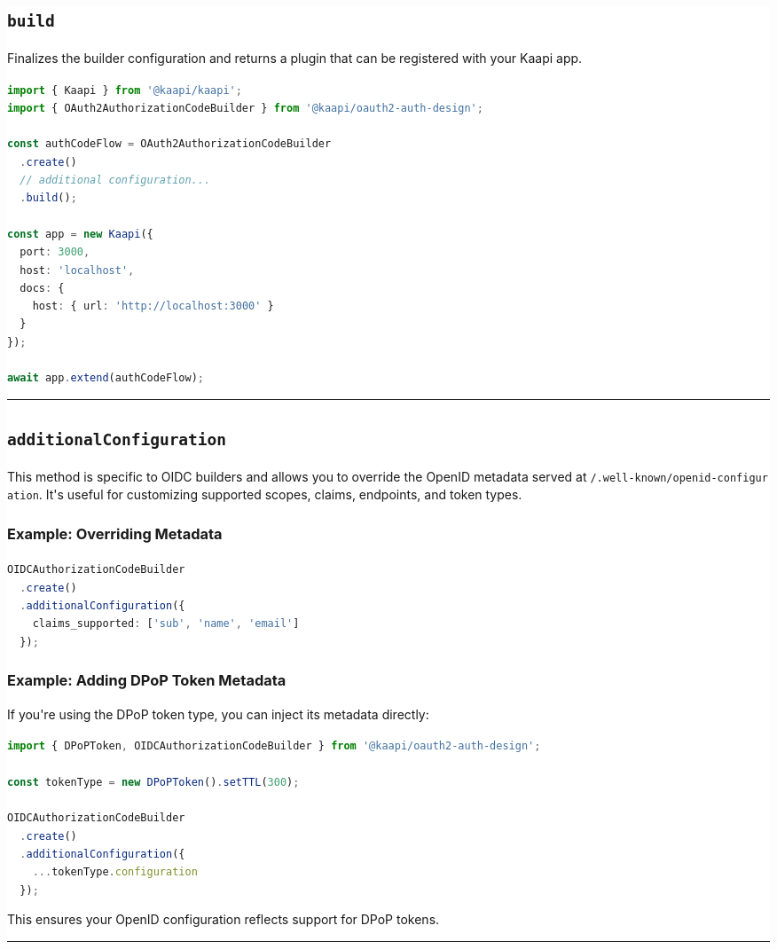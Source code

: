 ## `build`

Finalizes the builder configuration and returns a plugin that can be registered with your Kaapi app.

```ts
import { Kaapi } from '@kaapi/kaapi';
import { OAuth2AuthorizationCodeBuilder } from '@kaapi/oauth2-auth-design';

const authCodeFlow = OAuth2AuthorizationCodeBuilder
  .create()
  // additional configuration...
  .build();

const app = new Kaapi({
  port: 3000,
  host: 'localhost',
  docs: {
    host: { url: 'http://localhost:3000' }
  }
});

await app.extend(authCodeFlow);
```

---

## `additionalConfiguration`

This method is specific to OIDC builders and allows you to override the OpenID metadata served at `/.well-known/openid-configuration`. It's useful for customizing supported scopes, claims, endpoints, and token types.

### Example: Overriding Metadata

```ts
OIDCAuthorizationCodeBuilder
  .create()
  .additionalConfiguration({
    claims_supported: ['sub', 'name', 'email']
  });
```

### Example: Adding DPoP Token Metadata

If you're using the DPoP token type, you can inject its metadata directly:

```ts
import { DPoPToken, OIDCAuthorizationCodeBuilder } from '@kaapi/oauth2-auth-design';

const tokenType = new DPoPToken().setTTL(300);

OIDCAuthorizationCodeBuilder
  .create()
  .additionalConfiguration({
    ...tokenType.configuration
  });
```

This ensures your OpenID configuration reflects support for DPoP tokens.

---